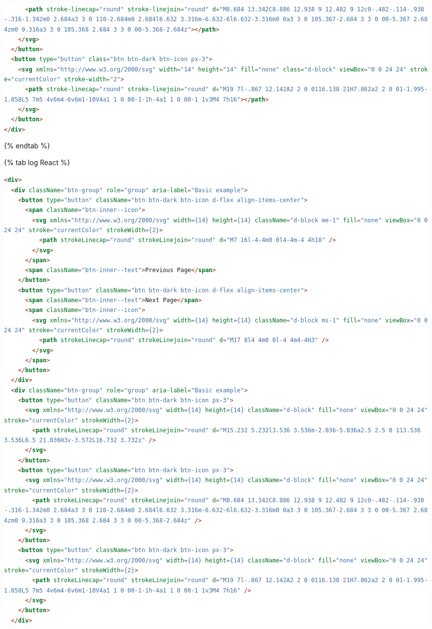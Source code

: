 ```html
      <path stroke-linecap="round" stroke-linejoin="round" d="M8.684 13.342C8.886 12.938 9 12.482 9 12c0-.482-.114-.938-.316-1.342m0 2.684a3 3 0 110-2.684m0 2.684l6.632 3.316m-6.632-6l6.632-3.316m0 0a3 3 0 105.367-2.684 3 3 0 00-5.367 2.684zm0 9.316a3 3 0 105.368 2.684 3 3 0 00-5.368-2.684z"></path>
    </svg>
  </button>
  <button type="button" class="btn btn-dark btn-icon px-3">
    <svg xmlns="http://www.w3.org/2000/svg" width="14" height="14" fill="none" class="d-block" viewBox="0 0 24 24" stroke="currentColor" stroke-width="2">
      <path stroke-linecap="round" stroke-linejoin="round" d="M19 7l-.867 12.142A2 2 0 0116.138 21H7.862a2 2 0 01-1.995-1.858L5 7m5 4v6m4-6v6m1-10V4a1 1 0 00-1-1h-4a1 1 0 00-1 1v3M4 7h16"></path>
    </svg>
  </button>
</div>
```
{% endtab %}

{% tab log React %}
```html
<div>
  <div className="btn-group" role="group" aria-label="Basic example">
    <button type="button" className="btn btn-dark btn-icon d-flex align-items-center">
      <span className="btn-inner--icon">
        <svg xmlns="http://www.w3.org/2000/svg" width={14} height={14} className="d-block me-1" fill="none" viewBox="0 0 24 24" stroke="currentColor" strokeWidth={2}>
          <path strokeLinecap="round" strokeLinejoin="round" d="M7 16l-4-4m0 0l4-4m-4 4h18" />
        </svg>
      </span>
      <span className="btn-inner--text">Previous Page</span>
    </button>
    <button type="button" className="btn btn-dark btn-icon d-flex align-items-center">
      <span className="btn-inner--text">Next Page</span>
      <span className="btn-inner--icon">
        <svg xmlns="http://www.w3.org/2000/svg" width={14} height={14} className="d-block ms-1" fill="none" viewBox="0 0 24 24" stroke="currentColor" strokeWidth={2}>
          <path strokeLinecap="round" strokeLinejoin="round" d="M17 8l4 4m0 0l-4 4m4-4H3" />
        </svg>
      </span>
    </button>
  </div>
  <div className="btn-group" role="group" aria-label="Basic example">
    <button type="button" className="btn btn-dark btn-icon px-3">
      <svg xmlns="http://www.w3.org/2000/svg" width={14} height={14} className="d-block" fill="none" viewBox="0 0 24 24" stroke="currentColor" strokeWidth={2}>
        <path strokeLinecap="round" strokeLinejoin="round" d="M15.232 5.232l3.536 3.536m-2.036-5.036a2.5 2.5 0 113.536 3.536L6.5 21.036H3v-3.572L16.732 3.732z" />
      </svg>
    </button>
    <button type="button" className="btn btn-dark btn-icon px-3">
      <svg xmlns="http://www.w3.org/2000/svg" width={14} height={14} className="d-block" fill="none" viewBox="0 0 24 24" stroke="currentColor" strokeWidth={2}>
        <path strokeLinecap="round" strokeLinejoin="round" d="M8.684 13.342C8.886 12.938 9 12.482 9 12c0-.482-.114-.938-.316-1.342m0 2.684a3 3 0 110-2.684m0 2.684l6.632 3.316m-6.632-6l6.632-3.316m0 0a3 3 0 105.367-2.684 3 3 0 00-5.367 2.684zm0 9.316a3 3 0 105.368 2.684 3 3 0 00-5.368-2.684z" />
      </svg>
    </button>
    <button type="button" className="btn btn-dark btn-icon px-3">
      <svg xmlns="http://www.w3.org/2000/svg" width={14} height={14} className="d-block" fill="none" viewBox="0 0 24 24" stroke="currentColor" strokeWidth={2}>
        <path strokeLinecap="round" strokeLinejoin="round" d="M19 7l-.867 12.142A2 2 0 0116.138 21H7.862a2 2 0 01-1.995-1.858L5 7m5 4v6m4-6v6m1-10V4a1 1 0 00-1-1h-4a1 1 0 00-1 1v3M4 7h16" />
      </svg>
    </button>
  </div>
```